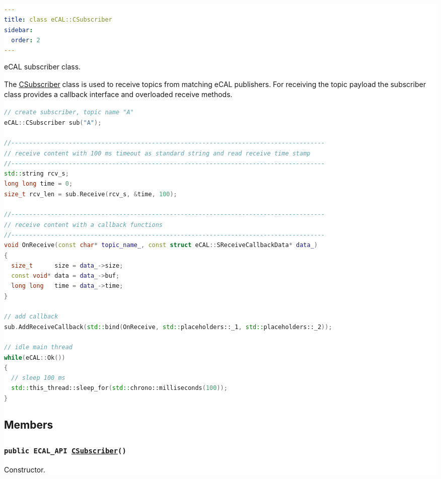 ```yaml
---
title: class eCAL::CSubscriber
sidebar:
  order: 2
---
```


eCAL subscriber class.

The [CSubscriber](#d3/d33/classeCAL_1_1CSubscriber) class is used to receive topics from matching eCAL publishers. 
 For receiving the topic payload the subscriber class provides a callback interface and overloaded receive methods. 
```cpp
// create subscriber, topic name "A"
eCAL::CSubscriber sub("A");

//---------------------------------------------------------------------------------------
// receive content with 100 ms timeout as standard string and read receive time stamp
//---------------------------------------------------------------------------------------
std::string rcv_s;
long long time = 0;
size_t rcv_len = sub.Receive(rcv_s, &time, 100);

//---------------------------------------------------------------------------------------
// receive content with a callback functions
//---------------------------------------------------------------------------------------
void OnReceive(const char* topic_name_, const struct eCAL::SReceiveCallbackData* data_)
{
  size_t      size = data_->size;
  const void* data = data_->buf;
  long long   time = data_->time;
}

// add callback
sub.AddReceiveCallback(std::bind(OnReceive, std::placeholders::_1, std::placeholders::_2));

// idle main thread
while(eCAL::Ok())
{
  // sleep 100 ms
  std::this_thread::sleep_for(std::chrono::milliseconds(100));
}
```

## Members

### `public ECAL_API `[`CSubscriber`](#d3/d33/classeCAL_1_1CSubscriber_1aa7fb5a8fc8ea62b172ddb309b82128ec)`()` 

Constructor.

